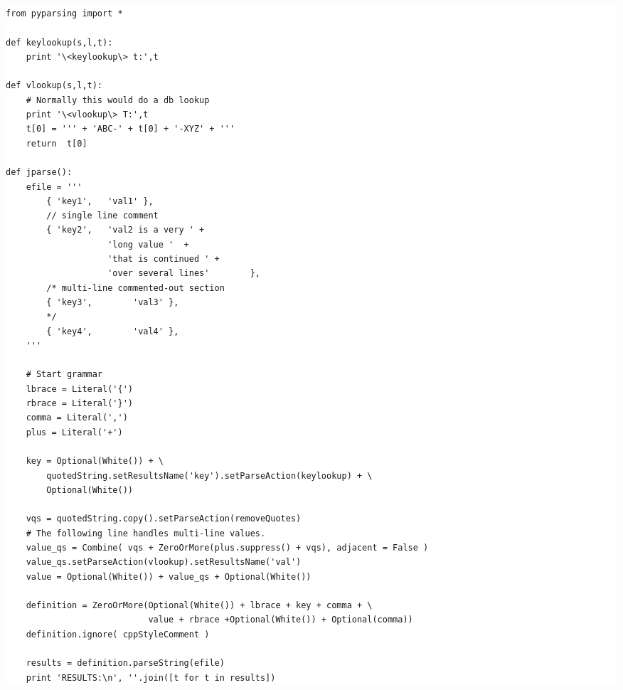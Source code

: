 



    from pyparsing import *
    
    def keylookup(s,l,t):
        print '\<keylookup\> t:',t
    
    def vlookup(s,l,t):
        # Normally this would do a db lookup
        print '\<vlookup\> T:',t
        t[0] = ''' + 'ABC-' + t[0] + '-XYZ' + '''
        return  t[0]
    
    def jparse():
        efile = '''
            { 'key1',   'val1' },
            // single line comment
            { 'key2',   'val2 is a very ' +
                        'long value '  +
                        'that is continued ' +
                        'over several lines'        },
            /* multi-line commented-out section
            { 'key3',        'val3' },
            */
            { 'key4',        'val4' }, 
        '''
    
        # Start grammar
        lbrace = Literal('{')
        rbrace = Literal('}')
        comma = Literal(',')
        plus = Literal('+')
    
        key = Optional(White()) + \
            quotedString.setResultsName('key').setParseAction(keylookup) + \
            Optional(White())
    
        vqs = quotedString.copy().setParseAction(removeQuotes)
        # The following line handles multi-line values.
        value_qs = Combine( vqs + ZeroOrMore(plus.suppress() + vqs), adjacent = False )
        value_qs.setParseAction(vlookup).setResultsName('val')
        value = Optional(White()) + value_qs + Optional(White())
    
        definition = ZeroOrMore(Optional(White()) + lbrace + key + comma + \
                                value + rbrace +Optional(White()) + Optional(comma))
        definition.ignore( cppStyleComment )
    
        results = definition.parseString(efile)
        print 'RESULTS:\n', ''.join([t for t in results])
    